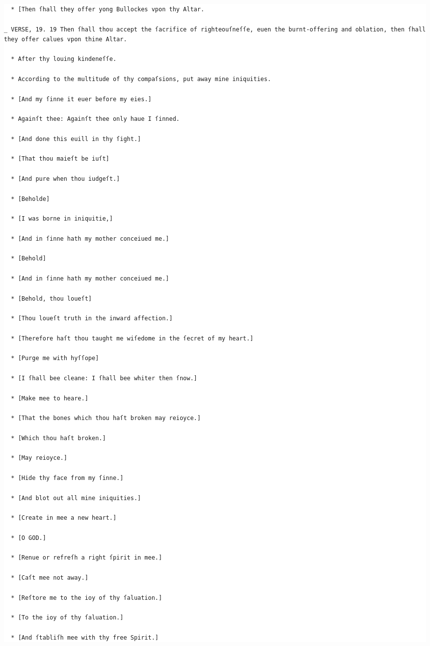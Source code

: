       * [Then ſhall they offer yong Bullockes vpon thy Altar.

    _ VERSE, 19. 19 Then ſhall thou accept the ſacrifice of righteouſneſſe, euen the burnt-offering and oblation, then ſhall they offer calues vpon thine Altar.

      * After thy louing kindeneſſe.

      * According to the multitude of thy compaſsions, put away mine iniquities.

      * [And my ſinne it euer before my eies.]

      * Againſt thee: Againſt thee only haue I ſinned.

      * [And done this euill in thy ſight.]

      * [That thou maieſt be iuſt]

      * [And pure when thou iudgeſt.]

      * [Beholde]

      * [I was borne in iniquitie,]

      * [And in ſinne hath my mother conceiued me.]

      * [Behold]

      * [And in ſinne hath my mother conceiued me.]

      * [Behold, thou loueſt]

      * [Thou loueſt truth in the inward affection.]

      * [Therefore haſt thou taught me wiſedome in the ſecret of my heart.]

      * [Purge me with hyſſope]

      * [I ſhall bee cleane: I ſhall bee whiter then ſnow.]

      * [Make mee to heare.]

      * [That the bones which thou haſt broken may reioyce.]

      * [Which thou haſt broken.]

      * [May reioyce.]

      * [Hide thy face from my ſinne.]

      * [And blot out all mine iniquities.]

      * [Create in mee a new heart.]

      * [O GOD.]

      * [Renue or refreſh a right ſpirit in mee.]

      * [Caſt mee not away.]

      * [Reſtore me to the ioy of thy ſaluation.]

      * [To the ioy of thy ſaluation.]

      * [And ſtabliſh mee with thy free Spirit.]
